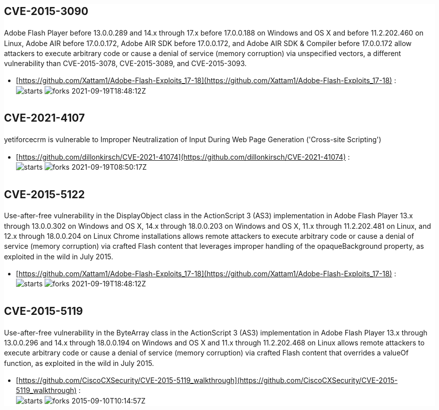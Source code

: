 ## CVE-2015-3090
 Adobe Flash Player before 13.0.0.289 and 14.x through 17.x before 17.0.0.188 on Windows and OS X and before 11.2.202.460 on Linux, Adobe AIR before 17.0.0.172, Adobe AIR SDK before 17.0.0.172, and Adobe AIR SDK & Compiler before 17.0.0.172 allow attackers to execute arbitrary code or cause a denial of service (memory corruption) via unspecified vectors, a different vulnerability than CVE-2015-3078, CVE-2015-3089, and CVE-2015-3093.

- [https://github.com/Xattam1/Adobe-Flash-Exploits_17-18](https://github.com/Xattam1/Adobe-Flash-Exploits_17-18) :  
![starts](https://img.shields.io/github/stars/Xattam1/Adobe-Flash-Exploits_17-18.svg) 
![forks](https://img.shields.io/github/forks/Xattam1/Adobe-Flash-Exploits_17-18.svg) 
2021-09-19T18:48:12Z

## CVE-2021-4107
 yetiforcecrm is vulnerable to Improper Neutralization of Input During Web Page Generation ('Cross-site Scripting')

- [https://github.com/dillonkirsch/CVE-2021-41074](https://github.com/dillonkirsch/CVE-2021-41074) :  
![starts](https://img.shields.io/github/stars/dillonkirsch/CVE-2021-41074.svg) 
![forks](https://img.shields.io/github/forks/dillonkirsch/CVE-2021-41074.svg) 
2021-09-19T08:50:17Z

## CVE-2015-5122
 Use-after-free vulnerability in the DisplayObject class in the ActionScript 3 (AS3) implementation in Adobe Flash Player 13.x through 13.0.0.302 on Windows and OS X, 14.x through 18.0.0.203 on Windows and OS X, 11.x through 11.2.202.481 on Linux, and 12.x through 18.0.0.204 on Linux Chrome installations allows remote attackers to execute arbitrary code or cause a denial of service (memory corruption) via crafted Flash content that leverages improper handling of the opaqueBackground property, as exploited in the wild in July 2015.

- [https://github.com/Xattam1/Adobe-Flash-Exploits_17-18](https://github.com/Xattam1/Adobe-Flash-Exploits_17-18) :  
![starts](https://img.shields.io/github/stars/Xattam1/Adobe-Flash-Exploits_17-18.svg) 
![forks](https://img.shields.io/github/forks/Xattam1/Adobe-Flash-Exploits_17-18.svg) 
2021-09-19T18:48:12Z

## CVE-2015-5119
 Use-after-free vulnerability in the ByteArray class in the ActionScript 3 (AS3) implementation in Adobe Flash Player 13.x through 13.0.0.296 and 14.x through 18.0.0.194 on Windows and OS X and 11.x through 11.2.202.468 on Linux allows remote attackers to execute arbitrary code or cause a denial of service (memory corruption) via crafted Flash content that overrides a valueOf function, as exploited in the wild in July 2015.

- [https://github.com/CiscoCXSecurity/CVE-2015-5119_walkthrough](https://github.com/CiscoCXSecurity/CVE-2015-5119_walkthrough) :  
![starts](https://img.shields.io/github/stars/CiscoCXSecurity/CVE-2015-5119_walkthrough.svg) 
![forks](https://img.shields.io/github/forks/CiscoCXSecurity/CVE-2015-5119_walkthrough.svg) 
2015-09-10T10:14:57Z

